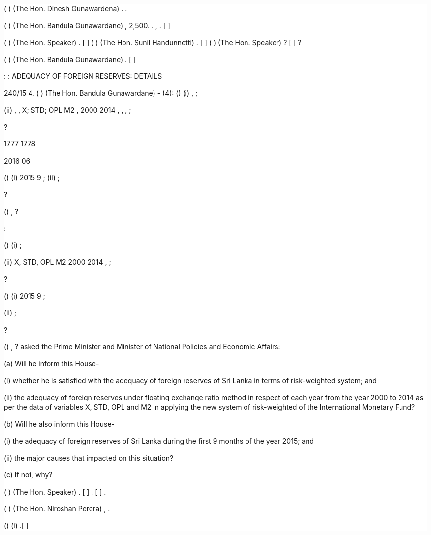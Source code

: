 ( ) (The Hon. Dinesh Gunawardena) . .

( ) (The Hon. Bandula Gunawardane) , 2,500. . , . [ ]

( ) (The Hon. Speaker) . [ ] ( ) (The Hon. Sunil Handunnetti) . [ ] ( ) (The Hon. Speaker) ? [ ] ?

( ) (The Hon. Bandula Gunawardane) . [ ]

: : ADEQUACY OF FOREIGN RESERVES: DETAILS

240/15 4. ( ) (The Hon. Bandula Gunawardane) - (4): () (i) , ;

(ii) , , X; STD; OPL M2 , 2000 2014 , , , ;

?

1777 1778

2016 06

() (i) 2015 9 ; (ii) ;

?

() , ?

:

() (i) ;

(ii) X, STD, OPL M2 2000 2014 , ;

?

() (i) 2015 9 ;

(ii) ;

?

() , ? asked the Prime Minister and Minister of National Policies and Economic Affairs:

(a) Will he inform this House-

(i) whether he is satisfied with the adequacy of foreign reserves of Sri Lanka in terms of risk-weighted system; and

(ii) the adequacy of foreign reserves under floating exchange ratio method in respect of each year from the year 2000 to 2014 as per the data of variables X, STD, OPL and M2 in applying the new system of risk-weighted of the International Monetary Fund?

(b) Will he also inform this House-

(i) the adequacy of foreign reserves of Sri Lanka during the first 9 months of the year 2015; and

(ii) the major causes that impacted on this situation?

(c) If not, why?

( ) (The Hon. Speaker) . [ ] . [ ] .

( ) (The Hon. Niroshan Perera) , .

() (i) .[ ]

